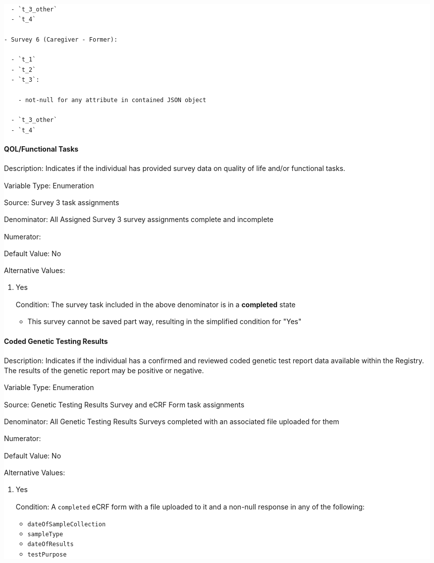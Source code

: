       - `t_3_other`
      - `t_4`

    - Survey 6 (Caregiver - Former):

      - `t_1`
      - `t_2`
      - `t_3`:

        - not-null for any attribute in contained JSON object

      - `t_3_other`
      - `t_4`

#### QOL/Functional Tasks
Description: Indicates if the individual has provided survey data on quality of life and/or functional tasks.

Variable Type: Enumeration

Source: Survey 3 task assignments

Denominator: All Assigned Survey 3 survey assignments complete and incomplete

Numerator:

Default Value: No

Alternative Values:

1.  Yes

    Condition: The survey task included in the above denominator is in a **completed** state

    - This survey cannot be saved part way, resulting in the simplified condition for "Yes"


#### Coded Genetic Testing Results
Description: Indicates if the individual has a confirmed and reviewed coded genetic test report data available within the Registry. The results of the genetic report may be positive or negative.

Variable Type: Enumeration

Source: Genetic Testing Results Survey and eCRF Form task assignments

Denominator: All Genetic Testing Results Surveys completed with an associated file uploaded for them

Numerator:

Default Value: No

Alternative Values:

1.  Yes

    Condition: A `completed` eCRF form with a file uploaded to it and a non-null response in any of the following:

    - `dateOfSampleCollection`
    - `sampleType`
    - `dateOfResults`
    - `testPurpose`
